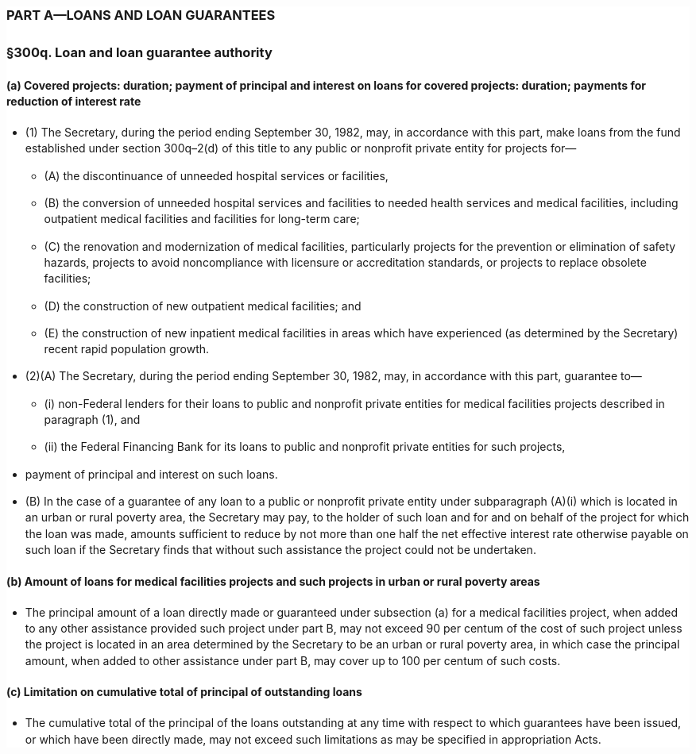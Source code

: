 ### PART A—LOANS AND LOAN GUARANTEES

### §300q. Loan and loan guarantee authority
#### (a) Covered projects: duration; payment of principal and interest on loans for covered projects: duration; payments for reduction of interest rate
* (1) The Secretary, during the period ending September 30, 1982, may, in accordance with this part, make loans from the fund established under section 300q–2(d) of this title to any public or nonprofit private entity for projects for—

  * (A) the discontinuance of unneeded hospital services or facilities,

  * (B) the conversion of unneeded hospital services and facilities to needed health services and medical facilities, including outpatient medical facilities and facilities for long-term care;

  * (C) the renovation and modernization of medical facilities, particularly projects for the prevention or elimination of safety hazards, projects to avoid noncompliance with licensure or accreditation standards, or projects to replace obsolete facilities;

  * (D) the construction of new outpatient medical facilities; and

  * (E) the construction of new inpatient medical facilities in areas which have experienced (as determined by the Secretary) recent rapid population growth.


* (2)(A) The Secretary, during the period ending September 30, 1982, may, in accordance with this part, guarantee to—

  * (i) non-Federal lenders for their loans to public and nonprofit private entities for medical facilities projects described in paragraph (1), and

  * (ii) the Federal Financing Bank for its loans to public and nonprofit private entities for such projects,


* payment of principal and interest on such loans.

* (B) In the case of a guarantee of any loan to a public or nonprofit private entity under subparagraph (A)(i) which is located in an urban or rural poverty area, the Secretary may pay, to the holder of such loan and for and on behalf of the project for which the loan was made, amounts sufficient to reduce by not more than one half the net effective interest rate otherwise payable on such loan if the Secretary finds that without such assistance the project could not be undertaken.

#### (b) Amount of loans for medical facilities projects and such projects in urban or rural poverty areas
* The principal amount of a loan directly made or guaranteed under subsection (a) for a medical facilities project, when added to any other assistance provided such project under part B, may not exceed 90 per centum of the cost of such project unless the project is located in an area determined by the Secretary to be an urban or rural poverty area, in which case the principal amount, when added to other assistance under part B, may cover up to 100 per centum of such costs.

#### (c) Limitation on cumulative total of principal of outstanding loans
* The cumulative total of the principal of the loans outstanding at any time with respect to which guarantees have been issued, or which have been directly made, may not exceed such limitations as may be specified in appropriation Acts.
